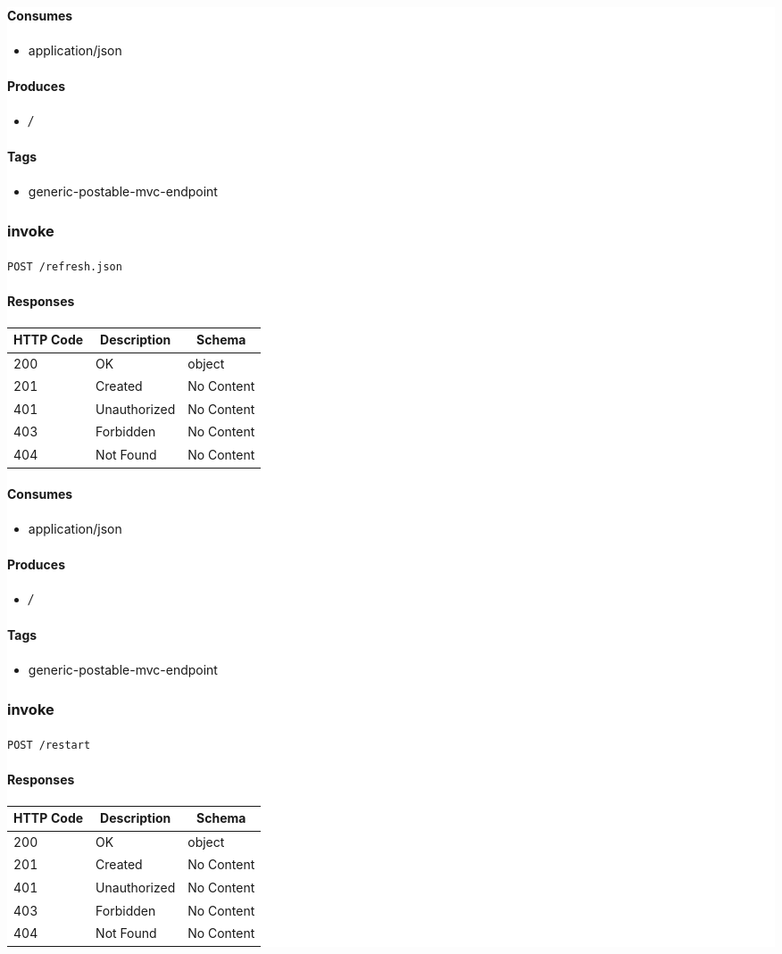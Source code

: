 
#### Consumes

* application/json

#### Produces

* */*

#### Tags

* generic-postable-mvc-endpoint

### invoke
```
POST /refresh.json
```

#### Responses
|HTTP Code|Description|Schema|
|----|----|----|
|200|OK|object|
|201|Created|No Content|
|401|Unauthorized|No Content|
|403|Forbidden|No Content|
|404|Not Found|No Content|


#### Consumes

* application/json

#### Produces

* */*

#### Tags

* generic-postable-mvc-endpoint

### invoke
```
POST /restart
```

#### Responses
|HTTP Code|Description|Schema|
|----|----|----|
|200|OK|object|
|201|Created|No Content|
|401|Unauthorized|No Content|
|403|Forbidden|No Content|
|404|Not Found|No Content|
